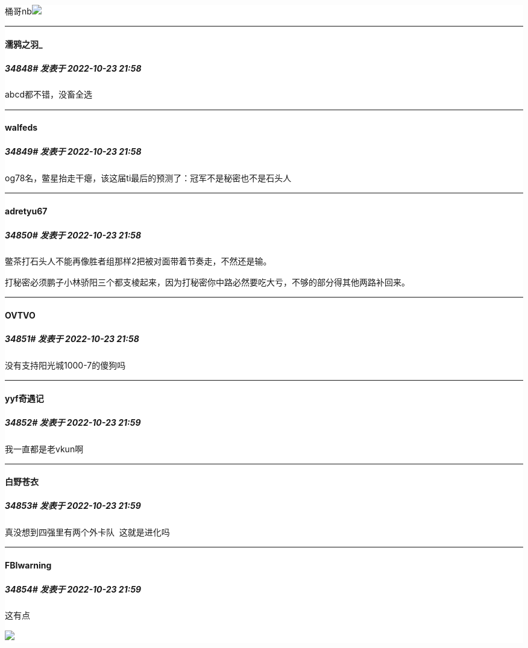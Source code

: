 桶哥nb<img src="https://static.saraba1st.com/image/smiley/face2017/136.png" referrerpolicy="no-referrer">

*****

####  濡鸦之羽_  
##### 34848#       发表于 2022-10-23 21:58

abcd都不错，没畜全选

*****

####  walfeds  
##### 34849#       发表于 2022-10-23 21:58

og78名，鳖星抬走干瘪，该这届ti最后的预测了：冠军不是秘密也不是石头人

*****

####  adretyu67  
##### 34850#       发表于 2022-10-23 21:58

鳖茶打石头人不能再像胜者组那样2把被对面带着节奏走，不然还是输。

打秘密必须鹏子小林骄阳三个都支棱起来，因为打秘密你中路必然要吃大亏，不够的部分得其他两路补回来。

*****

####  OVTVO  
##### 34851#       发表于 2022-10-23 21:58

没有支持阳光城1000-7的傻狗吗

*****

####  yyf奇遇记  
##### 34852#       发表于 2022-10-23 21:59

我一直都是老vkun啊

*****

####  白野苍衣  
##### 34853#       发表于 2022-10-23 21:59

真没想到四强里有两个外卡队  这就是进化吗

*****

####  FBIwarning  
##### 34854#       发表于 2022-10-23 21:59

这有点

<img src="https://img.saraba1st.com/forum/202210/23/215906gki5usnkhyqchuuy.png" referrerpolicy="no-referrer">
